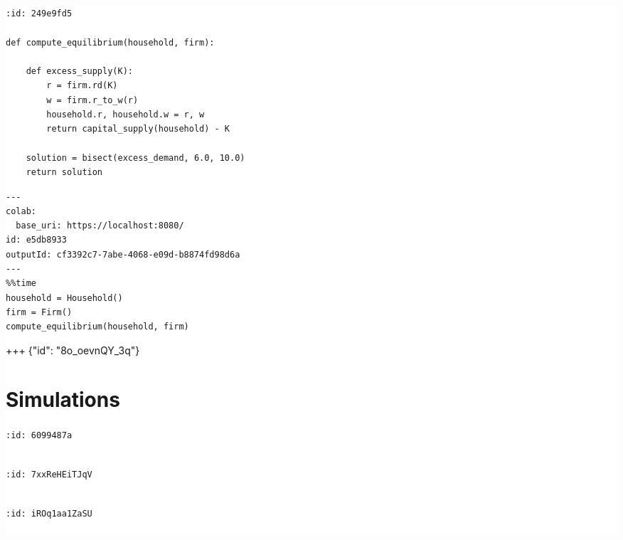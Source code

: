 ```{code-cell}
:id: 249e9fd5

def compute_equilibrium(household, firm):

    def excess_supply(K):
        r = firm.rd(K)
        w = firm.r_to_w(r)
        household.r, household.w = r, w
        return capital_supply(household) - K

    solution = bisect(excess_demand, 6.0, 10.0)
    return solution
```

```{code-cell}
---
colab:
  base_uri: https://localhost:8080/
id: e5db8933
outputId: cf3392c7-7abe-4068-e09d-b8874fd98d6a
---
%%time
household = Household()
firm = Firm()
compute_equilibrium(household, firm)
```

+++ {"id": "8o_oevnQY_3q"}

# Simulations

```{code-cell}
:id: 6099487a


```

```{code-cell}
:id: 7xxReHEiTJqV


```

```{code-cell}
:id: iROq1aa1ZaSU


```
